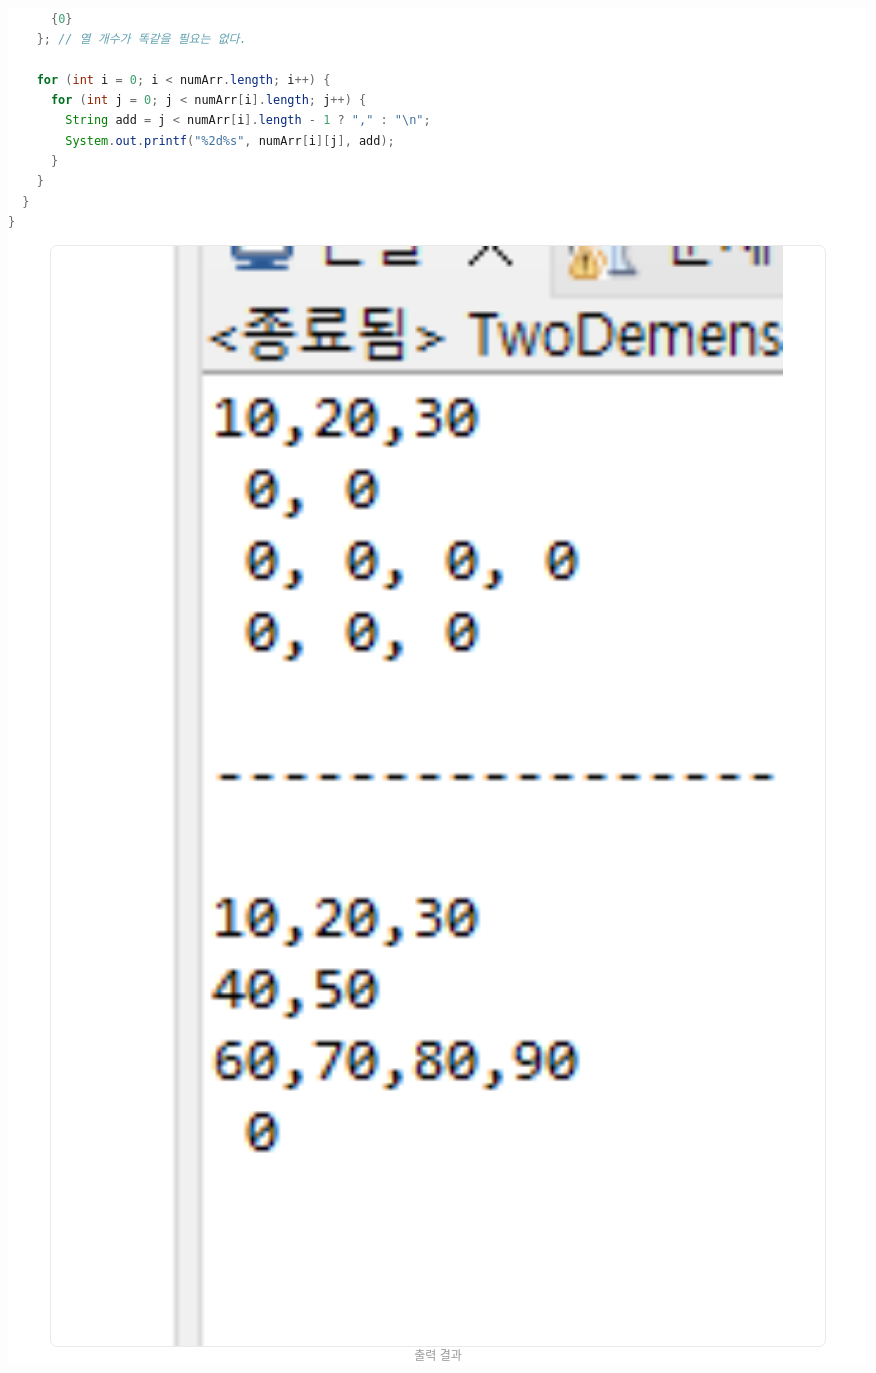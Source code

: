 ```java
      {0}
    }; // 열 개수가 똑같을 필요는 없다.

    for (int i = 0; i < numArr.length; i++) {
      for (int j = 0; j < numArr[i].length; j++) {
        String add = j < numArr[i].length - 1 ? "," : "\n";
        System.out.printf("%2d%s", numArr[i][j], add);
      }
    }
  }
}
```
<div style="display: flex; justify-content: center; align-items: center; gap: 20px;">
  <img src="/assets/img/java/basics/array/스크린샷 2025-04-01 173322.png" alt="이미지테스트설명" style="border:1px solid #eaeaea; border-radius: 7px; padding: 0px; width: 90%; ">
</div>
<div style="text-align: center;">
<figcaption style="font-size: 12px; color: gray; opacity: 0.8; margin-bottom: 15px">출력 결과</figcaption>
</div>
